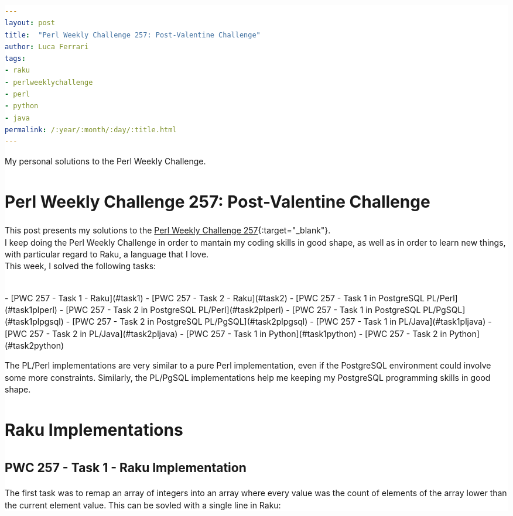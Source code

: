 ```yaml
---
layout: post
title:  "Perl Weekly Challenge 257: Post-Valentine Challenge"
author: Luca Ferrari
tags:
- raku
- perlweeklychallenge
- perl
- python
- java
permalink: /:year/:month/:day/:title.html
---
```

My personal solutions to the Perl Weekly Challenge.

# Perl Weekly Challenge 257: Post-Valentine Challenge

This post presents my solutions to the [Perl Weekly Challenge 257](https://perlweeklychallenge.org/blog/perl-weekly-challenge-257/){:target="_blank"}.
<br/>
I keep doing the Perl Weekly Challenge in order to mantain my coding skills in good shape, as well as in order to learn new things, with particular regard to Raku, a language that I love.
<br/>
This week, I solved the following tasks:

<br/>
- [PWC 257 - Task 1 - Raku](#task1)
- [PWC 257 - Task 2 - Raku](#task2)
- [PWC 257 - Task 1 in PostgreSQL PL/Perl](#task1plperl)
- [PWC 257 - Task 2 in PostgreSQL PL/Perl](#task2plperl)
- [PWC 257 - Task 1 in PostgreSQL PL/PgSQL](#task1plpgsql)
- [PWC 257 - Task 2 in PostgreSQL PL/PgSQL](#task2plpgsql)
- [PWC 257 - Task 1 in PL/Java](#task1pljava)
- [PWC 257 - Task 2 in PL/Java](#task2pljava)
- [PWC 257 - Task 1 in Python](#task1python)
- [PWC 257 - Task 2 in Python](#task2python)


The PL/Perl implementations are very similar to a pure Perl implementation, even if the PostgreSQL environment could involve some more constraints. Similarly, the PL/PgSQL implementations help me keeping my PostgreSQL programming skills in good shape.

# Raku Implementations

<a name="task1"></a>
## PWC 257 - Task 1 - Raku Implementation

The first task was to remap an array of integers into an array where every value was the count of elements of the array lower than the current element value. This can be sovled with a single line in Raku:

